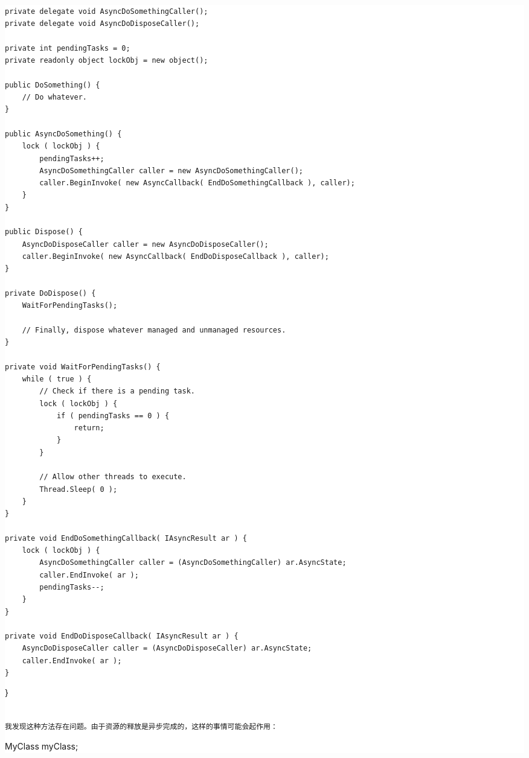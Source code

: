     private delegate void AsyncDoSomethingCaller();
    private delegate void AsyncDoDisposeCaller();

    private int pendingTasks = 0;
    private readonly object lockObj = new object();

    public DoSomething() {
        // Do whatever.
    }

    public AsyncDoSomething() {
        lock ( lockObj ) {
            pendingTasks++;
            AsyncDoSomethingCaller caller = new AsyncDoSomethingCaller();
            caller.BeginInvoke( new AsyncCallback( EndDoSomethingCallback ), caller);
        }
    }

    public Dispose() {
        AsyncDoDisposeCaller caller = new AsyncDoDisposeCaller();
        caller.BeginInvoke( new AsyncCallback( EndDoDisposeCallback ), caller);
    }

    private DoDispose() {
        WaitForPendingTasks();

        // Finally, dispose whatever managed and unmanaged resources.
    }

    private void WaitForPendingTasks() {
        while ( true ) {
            // Check if there is a pending task.
            lock ( lockObj ) {
                if ( pendingTasks == 0 ) {
                    return;
                }
            }

            // Allow other threads to execute.
            Thread.Sleep( 0 );
        }
    }

    private void EndDoSomethingCallback( IAsyncResult ar ) {
        lock ( lockObj ) {
            AsyncDoSomethingCaller caller = (AsyncDoSomethingCaller) ar.AsyncState;
            caller.EndInvoke( ar );
            pendingTasks--;
        }
    }

    private void EndDoDisposeCallback( IAsyncResult ar ) {
        AsyncDoDisposeCaller caller = (AsyncDoDisposeCaller) ar.AsyncState;
        caller.EndInvoke( ar );
    }
} 
```

我发现这种方法存在问题。由于资源的释放是异步完成的，这样的事情可能会起作用：

```
MyClass myClass;
